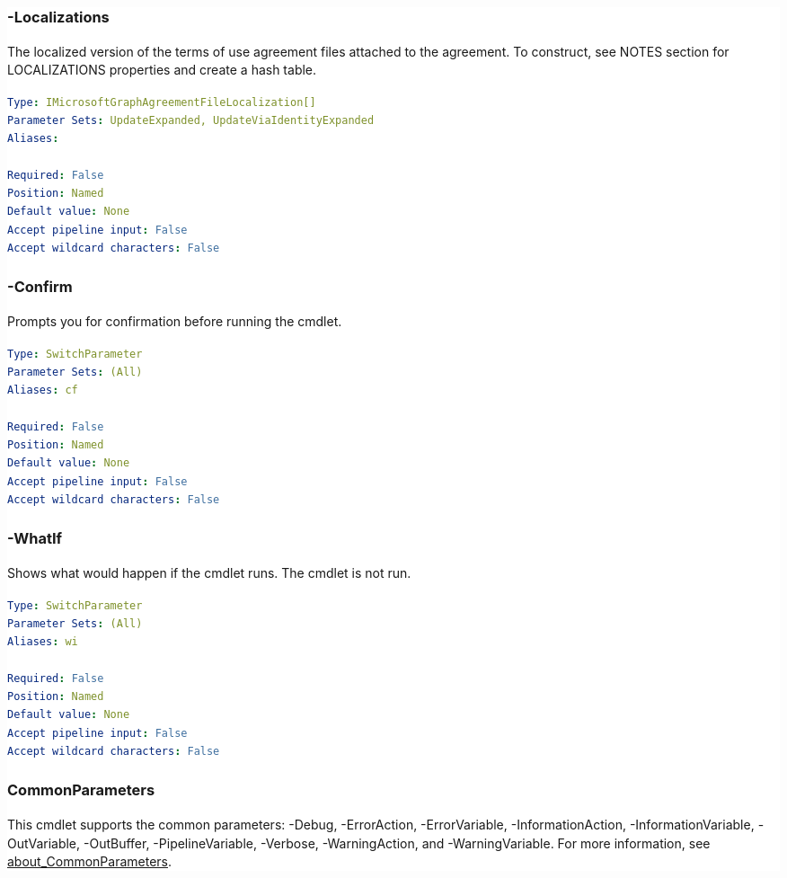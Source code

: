### -Localizations
The localized version of the terms of use agreement files attached to the agreement.
To construct, see NOTES section for LOCALIZATIONS properties and create a hash table.

```yaml
Type: IMicrosoftGraphAgreementFileLocalization[]
Parameter Sets: UpdateExpanded, UpdateViaIdentityExpanded
Aliases:

Required: False
Position: Named
Default value: None
Accept pipeline input: False
Accept wildcard characters: False
```

### -Confirm
Prompts you for confirmation before running the cmdlet.

```yaml
Type: SwitchParameter
Parameter Sets: (All)
Aliases: cf

Required: False
Position: Named
Default value: None
Accept pipeline input: False
Accept wildcard characters: False
```

### -WhatIf
Shows what would happen if the cmdlet runs.
The cmdlet is not run.

```yaml
Type: SwitchParameter
Parameter Sets: (All)
Aliases: wi

Required: False
Position: Named
Default value: None
Accept pipeline input: False
Accept wildcard characters: False
```

### CommonParameters
This cmdlet supports the common parameters: -Debug, -ErrorAction, -ErrorVariable, -InformationAction, -InformationVariable, -OutVariable, -OutBuffer, -PipelineVariable, -Verbose, -WarningAction, and -WarningVariable. For more information, see [about_CommonParameters](http://go.microsoft.com/fwlink/?LinkID=113216).

